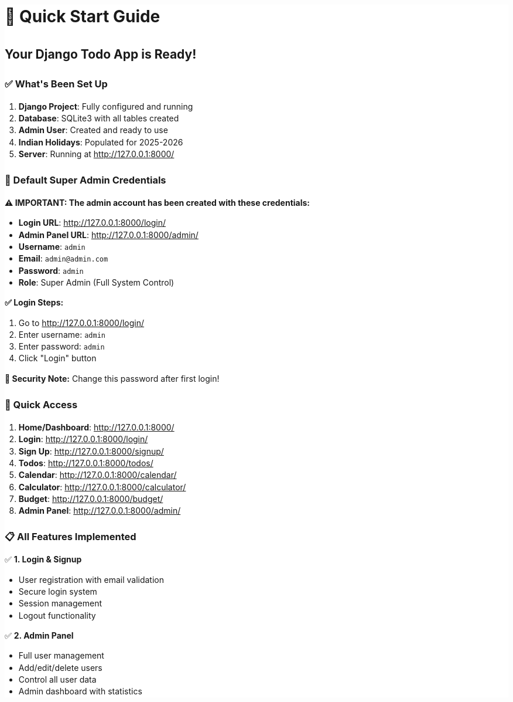 # 🚀 Quick Start Guide

## Your Django Todo App is Ready!

### ✅ What's Been Set Up

1. **Django Project**: Fully configured and running
2. **Database**: SQLite3 with all tables created
3. **Admin User**: Created and ready to use
4. **Indian Holidays**: Populated for 2025-2026
5. **Server**: Running at http://127.0.0.1:8000/

### 🔑 Default Super Admin Credentials

**⚠️ IMPORTANT: The admin account has been created with these credentials:**

- **Login URL**: http://127.0.0.1:8000/login/
- **Admin Panel URL**: http://127.0.0.1:8000/admin/
- **Username**: `admin`
- **Email**: `admin@admin.com`
- **Password**: `admin`
- **Role**: Super Admin (Full System Control)

**✅ Login Steps:**
1. Go to http://127.0.0.1:8000/login/
2. Enter username: `admin`
3. Enter password: `admin`
4. Click "Login" button

**🔐 Security Note:** Change this password after first login!

### 🎯 Quick Access

1. **Home/Dashboard**: http://127.0.0.1:8000/
2. **Login**: http://127.0.0.1:8000/login/
3. **Sign Up**: http://127.0.0.1:8000/signup/
4. **Todos**: http://127.0.0.1:8000/todos/
5. **Calendar**: http://127.0.0.1:8000/calendar/
6. **Calculator**: http://127.0.0.1:8000/calculator/
7. **Budget**: http://127.0.0.1:8000/budget/
8. **Admin Panel**: http://127.0.0.1:8000/admin/

### 📋 All Features Implemented

✅ **1. Login & Signup**
   - User registration with email validation
   - Secure login system
   - Session management
   - Logout functionality

✅ **2. Admin Panel**
   - Full user management
   - Add/edit/delete users
   - Control all user data
   - Admin dashboard with statistics
